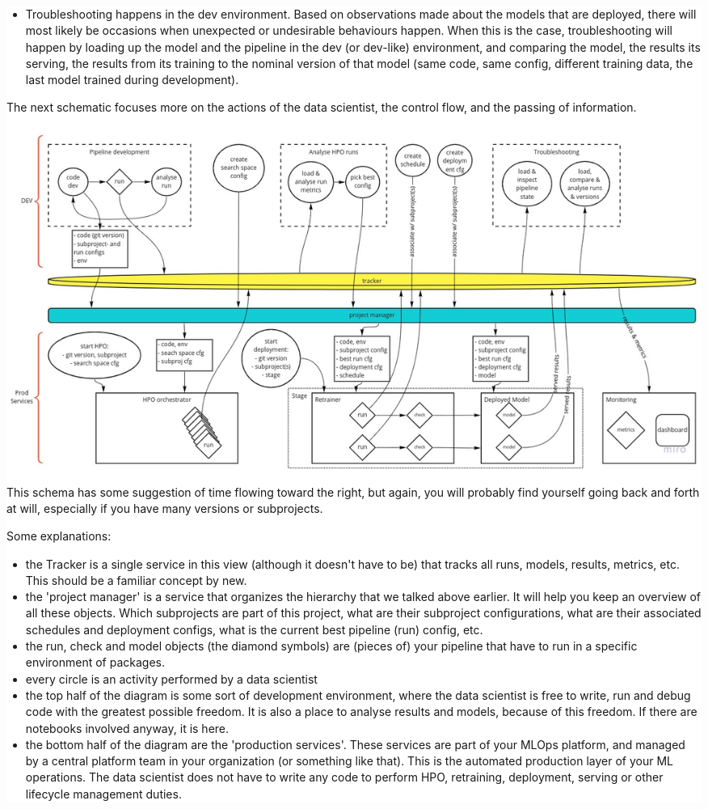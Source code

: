 * Troubleshooting happens in the dev environment. Based on observations made about the models that are deployed, there will most likely be occasions when unexpected or undesirable behaviours happen. When this is the case, troubleshooting will happen by loading up the model and the pipeline in the dev (or dev-like) environment, and comparing the model, the results its serving, the results from its training to the nominal version of that model (same code, same config, different training data, the last model trained during development).

The next schematic focuses more on the actions of the data scientist, the control flow, and the passing of information.

![](images/workflow_architecture.jpg)

This schema has some suggestion of time flowing toward the right, but again, you will probably find yourself going back and forth at will, especially if you have many versions or subprojects.

Some explanations:

* the Tracker is a single service in this view (although it doesn't have to be) that tracks all runs, models, results, metrics, etc. This should be a familiar concept by new.
* the 'project manager' is a service that organizes the hierarchy that we talked above earlier. It will help you keep an overview of all these objects. Which subprojects are part of this project, what are their subproject configurations, what are their associated schedules and deployment configs, what is the current best pipeline (run) config, etc. 
* the run, check and model objects (the diamond symbols) are (pieces of) your pipeline that have to run in a specific environment of packages. 
* every circle is an activity performed by a data scientist
* the top half of the diagram is some sort of development environment, where the data scientist is free to write, run and debug code with the greatest possible freedom. It is also a place to analyse results and models, because of this freedom. If there are notebooks involved anyway, it is here. 
* the bottom half of the diagram are the 'production services'. These services are part of your MLOps platform, and managed by a central platform team in your organization (or something like that). This is the automated production layer of your ML operations. The data scientist does not have to write any code to perform HPO, retraining, deployment, serving or other lifecycle management duties. 
